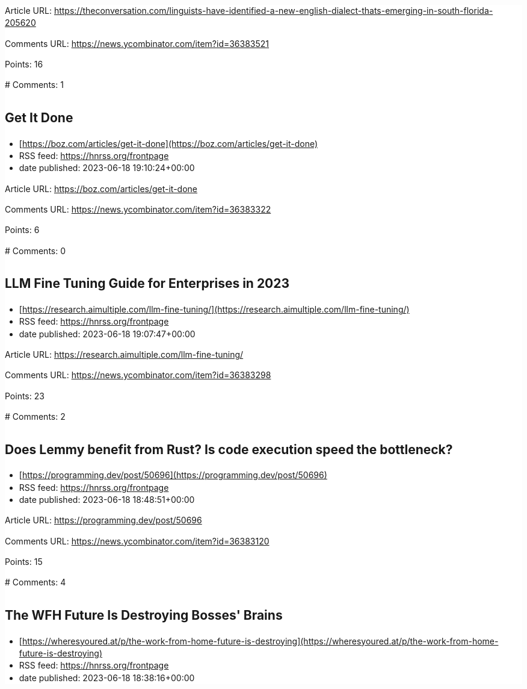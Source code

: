 <p>Article URL: <a href="https://theconversation.com/linguists-have-identified-a-new-english-dialect-thats-emerging-in-south-florida-205620">https://theconversation.com/linguists-have-identified-a-new-english-dialect-thats-emerging-in-south-florida-205620</a></p>
<p>Comments URL: <a href="https://news.ycombinator.com/item?id=36383521">https://news.ycombinator.com/item?id=36383521</a></p>
<p>Points: 16</p>
<p># Comments: 1</p>

## Get It Done
 - [https://boz.com/articles/get-it-done](https://boz.com/articles/get-it-done)
 - RSS feed: https://hnrss.org/frontpage
 - date published: 2023-06-18 19:10:24+00:00

<p>Article URL: <a href="https://boz.com/articles/get-it-done">https://boz.com/articles/get-it-done</a></p>
<p>Comments URL: <a href="https://news.ycombinator.com/item?id=36383322">https://news.ycombinator.com/item?id=36383322</a></p>
<p>Points: 6</p>
<p># Comments: 0</p>

## LLM Fine Tuning Guide for Enterprises in 2023
 - [https://research.aimultiple.com/llm-fine-tuning/](https://research.aimultiple.com/llm-fine-tuning/)
 - RSS feed: https://hnrss.org/frontpage
 - date published: 2023-06-18 19:07:47+00:00

<p>Article URL: <a href="https://research.aimultiple.com/llm-fine-tuning/">https://research.aimultiple.com/llm-fine-tuning/</a></p>
<p>Comments URL: <a href="https://news.ycombinator.com/item?id=36383298">https://news.ycombinator.com/item?id=36383298</a></p>
<p>Points: 23</p>
<p># Comments: 2</p>

## Does Lemmy benefit from Rust? Is code execution speed the bottleneck?
 - [https://programming.dev/post/50696](https://programming.dev/post/50696)
 - RSS feed: https://hnrss.org/frontpage
 - date published: 2023-06-18 18:48:51+00:00

<p>Article URL: <a href="https://programming.dev/post/50696">https://programming.dev/post/50696</a></p>
<p>Comments URL: <a href="https://news.ycombinator.com/item?id=36383120">https://news.ycombinator.com/item?id=36383120</a></p>
<p>Points: 15</p>
<p># Comments: 4</p>

## The WFH Future Is Destroying Bosses' Brains
 - [https://wheresyoured.at/p/the-work-from-home-future-is-destroying](https://wheresyoured.at/p/the-work-from-home-future-is-destroying)
 - RSS feed: https://hnrss.org/frontpage
 - date published: 2023-06-18 18:38:16+00:00
